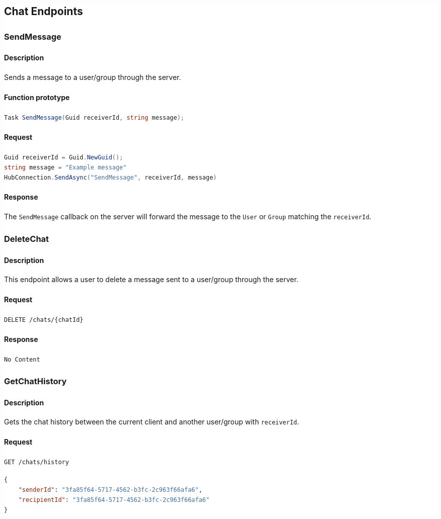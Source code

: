 ## Chat Endpoints

### SendMessage

#### Description

Sends a message to a user/group through the server.

#### Function prototype

```csharp
Task SendMessage(Guid receiverId, string message);
```

#### Request

```csharp
Guid receiverId = Guid.NewGuid();
string message = "Example message"
HubConnection.SendAsync("SendMessage", receiverId, message)
```

#### Response

The `SendMessage` callback on the server will forward the message to the `User` or `Group` matching the `receiverId`.

### DeleteChat

#### Description

This endpoint allows a user to delete a message sent to a user/group through the server.

#### Request

`DELETE /chats/{chatId}`

#### Response

`No Content`

### GetChatHistory

#### Description

Gets the chat history between the current client and another user/group with `receiverId`.

#### Request

`GET /chats/history`

```json
{
    "senderId": "3fa85f64-5717-4562-b3fc-2c963f66afa6",
    "recipientId": "3fa85f64-5717-4562-b3fc-2c963f66afa6"
}
```
